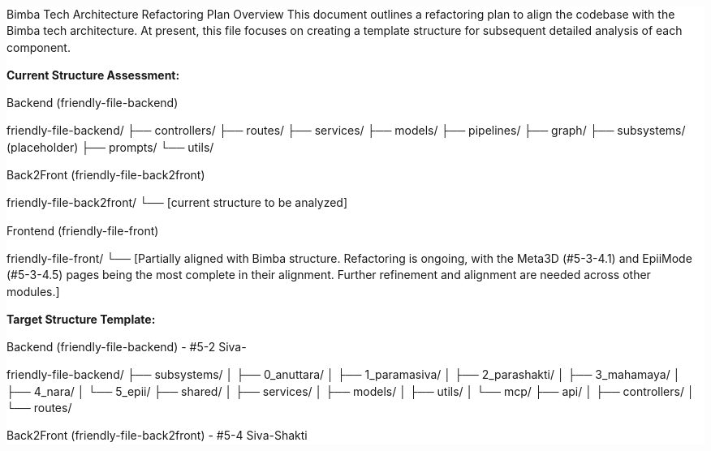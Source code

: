 Bimba Tech Architecture Refactoring Plan
Overview
This document outlines a refactoring plan to align the codebase with the Bimba tech architecture. At present, this file focuses on creating a template structure for subsequent detailed analysis of each component.

**Current Structure Assessment:**

Backend (friendly-file-backend)

friendly-file-backend/
├── controllers/
├── routes/
├── services/
├── models/
├── pipelines/
├── graph/
├── subsystems/ (placeholder)
├── prompts/
└── utils/

Back2Front (friendly-file-back2front)

friendly-file-back2front/
└── [current structure to be analyzed]

Frontend (friendly-file-front)

friendly-file-front/
└── [Partially aligned with Bimba structure. Refactoring is ongoing, with the Meta3D (#5-3-4.1) and EpiiMode (#5-3-4.5) pages being the most complete in their alignment. Further refinement and alignment are needed across other modules.]

**Target Structure Template:**

Backend (friendly-file-backend) - #5-2 Siva-

friendly-file-backend/
├── subsystems/
│   ├── 0_anuttara/
│   ├── 1_paramasiva/
│   ├── 2_parashakti/
│   ├── 3_mahamaya/
│   ├── 4_nara/
│   └── 5_epii/
├── shared/
│   ├── services/
│   ├── models/
│   ├── utils/
│   └── mcp/
├── api/
│   ├── controllers/
│   └── routes/


Back2Front (friendly-file-back2front) - #5-4 Siva-Shakti
